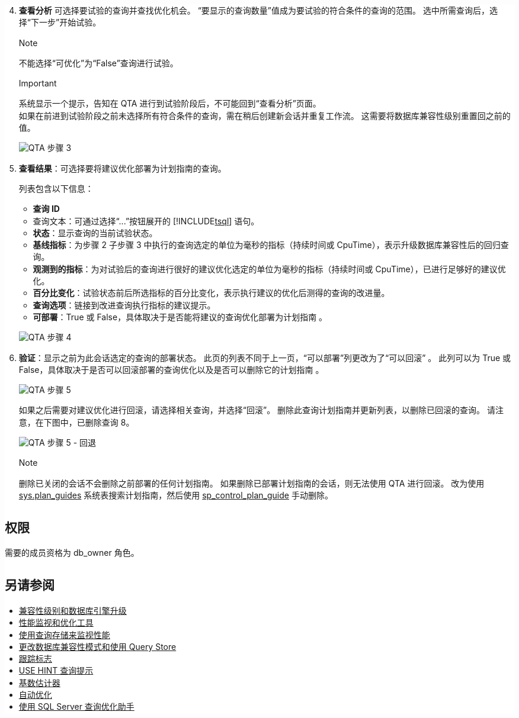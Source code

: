 4. **查看分析** 可选择要试验的查询并查找优化机会。 “要显示的查询数量”值成为要试验的符合条件的查询的范围。 选中所需查询后，选择“下一步”开始试验。

    > [!NOTE]
    > 不能选择“可优化”为“False”查询进行试验。

    > [!IMPORTANT]
    > 系统显示一个提示，告知在 QTA 进行到试验阶段后，不可能回到“查看分析”页面。   
    > 如果在前进到试验阶段之前未选择所有符合条件的查询，需在稍后创建新会话并重复工作流。 这需要将数据库兼容性级别重置回之前的值。

    ![QTA 步骤 3](../../relational-databases/performance/media/qta-step3.png "QTA 步骤 3")

5. **查看结果**：可选择要将建议优化部署为计划指南的查询。 

    列表包含以下信息：
    - **查询 ID**
    - 查询文本：可通过选择“...”按钮展开的 [!INCLUDE[tsql](../../includes/tsql-md.md)] 语句。
    - **状态**：显示查询的当前试验状态。
    - **基线指标**：为步骤 2 子步骤 3 中执行的查询选定的单位为毫秒的指标（持续时间或 CpuTime），表示升级数据库兼容性后的回归查询。
    - **观测到的指标**：为对试验后的查询进行很好的建议优化选定的单位为毫秒的指标（持续时间或 CpuTime），已进行足够好的建议优化。
    - **百分比变化**：试验状态前后所选指标的百分比变化，表示执行建议的优化后测得的查询的改进量。
    - **查询选项**：链接到改进查询执行指标的建议提示。
    - **可部署**：True 或 False，具体取决于是否能将建议的查询优化部署为计划指南 。

    ![QTA 步骤 4](../../relational-databases/performance/media/qta-step4.png "QTA 步骤 4")

6. **验证**：显示之前为此会话选定的查询的部署状态。 此页的列表不同于上一页，“可以部署”列更改为了“可以回滚” 。 此列可以为 True 或 False，具体取决于是否可以回滚部署的查询优化以及是否可以删除它的计划指南 。

    ![QTA 步骤 5](../../relational-databases/performance/media/qta-step5.png "QTA 步骤 5")

    如果之后需要对建议优化进行回滚，请选择相关查询，并选择“回滚”。 删除此查询计划指南并更新列表，以删除已回滚的查询。 请注意，在下图中，已删除查询 8。

    ![QTA 步骤 5 - 回退](../../relational-databases/performance/media/qta-step5-rollback.png "QTA 步骤 5 - 回退")

    > [!NOTE]
    > 删除已关闭的会话不会删除之前部署的任何计划指南。
    > 如果删除已部署计划指南的会话，则无法使用 QTA 进行回滚。
    > 改为使用 [sys.plan_guides](../../relational-databases/system-catalog-views/sys-plan-guides-transact-sql.md) 系统表搜索计划指南，然后使用 [sp_control_plan_guide](../../relational-databases/system-stored-procedures/sp-control-plan-guide-transact-sql.md) 手动删除。
  
## <a name="permissions"></a>权限

需要的成员资格为 db_owner 角色。
  
## <a name="see-also"></a>另请参阅

- [兼容性级别和数据库引擎升级](../../t-sql/statements/alter-database-transact-sql-compatibility-level.md#compatibility-levels-and-database-engine-upgrades)
- [性能监视和优化工具](../../relational-databases/performance/performance-monitoring-and-tuning-tools.md)
- [使用查询存储来监视性能](../../relational-databases/performance/monitoring-performance-by-using-the-query-store.md)
- [更改数据库兼容性模式和使用 Query Store](../../database-engine/install-windows/change-the-database-compatibility-mode-and-use-the-query-store.md)
- [跟踪标志](../../t-sql/database-console-commands/dbcc-traceon-trace-flags-transact-sql.md)
- [USE HINT 查询提示](../../t-sql/queries/hints-transact-sql-query.md#use_hint)
- [基数估计器](../../relational-databases/performance/cardinality-estimation-sql-server.md)
- [自动优化](../../relational-databases/automatic-tuning/automatic-tuning.md)   
- [使用 SQL Server 查询优化助手](/learn/modules/use-sql-server-query-tuning-assistant/)